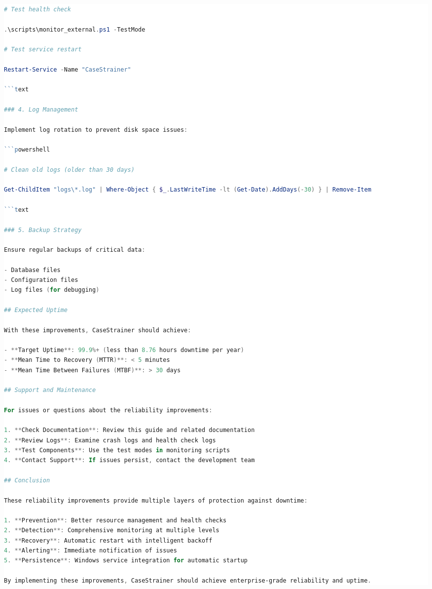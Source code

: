 ```powershell
# Test health check

.\scripts\monitor_external.ps1 -TestMode

# Test service restart

Restart-Service -Name "CaseStrainer"

```text

### 4. Log Management

Implement log rotation to prevent disk space issues:

```powershell

# Clean old logs (older than 30 days)

Get-ChildItem "logs\*.log" | Where-Object { $_.LastWriteTime -lt (Get-Date).AddDays(-30) } | Remove-Item

```text

### 5. Backup Strategy

Ensure regular backups of critical data:

- Database files
- Configuration files
- Log files (for debugging)

## Expected Uptime

With these improvements, CaseStrainer should achieve:

- **Target Uptime**: 99.9%+ (less than 8.76 hours downtime per year)
- **Mean Time to Recovery (MTTR)**: < 5 minutes
- **Mean Time Between Failures (MTBF)**: > 30 days

## Support and Maintenance

For issues or questions about the reliability improvements:

1. **Check Documentation**: Review this guide and related documentation
2. **Review Logs**: Examine crash logs and health check logs
3. **Test Components**: Use the test modes in monitoring scripts
4. **Contact Support**: If issues persist, contact the development team

## Conclusion

These reliability improvements provide multiple layers of protection against downtime:

1. **Prevention**: Better resource management and health checks
2. **Detection**: Comprehensive monitoring at multiple levels
3. **Recovery**: Automatic restart with intelligent backoff
4. **Alerting**: Immediate notification of issues
5. **Persistence**: Windows service integration for automatic startup

By implementing these improvements, CaseStrainer should achieve enterprise-grade reliability and uptime.
